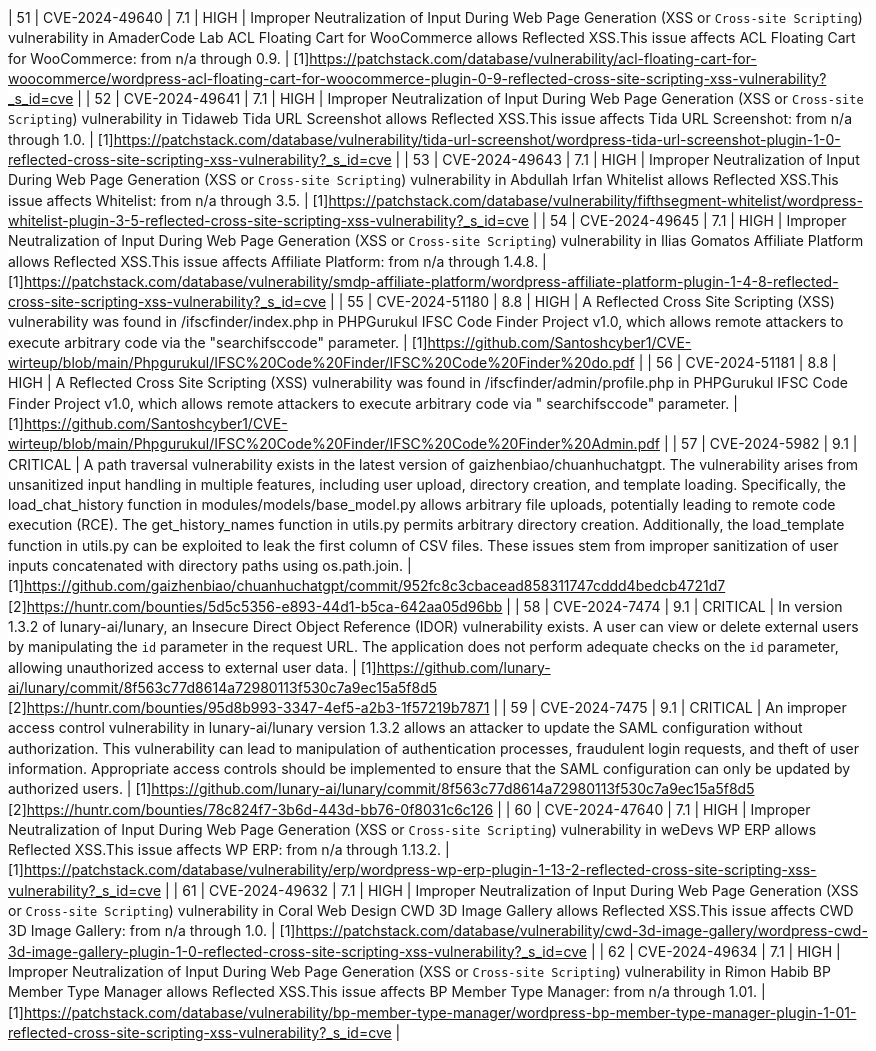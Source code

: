 | 51 | CVE-2024-49640 | 7.1  | HIGH | Improper Neutralization of Input During Web Page Generation (XSS or `Cross-site Scripting`) vulnerability in AmaderCode Lab ACL Floating Cart for WooCommerce allows Reflected XSS.This issue affects ACL Floating Cart for WooCommerce: from n/a through 0.9. | [1]https://patchstack.com/database/vulnerability/acl-floating-cart-for-woocommerce/wordpress-acl-floating-cart-for-woocommerce-plugin-0-9-reflected-cross-site-scripting-xss-vulnerability?_s_id=cve |
| 52 | CVE-2024-49641 | 7.1  | HIGH | Improper Neutralization of Input During Web Page Generation (XSS or `Cross-site Scripting`) vulnerability in Tidaweb Tida URL Screenshot allows Reflected XSS.This issue affects Tida URL Screenshot: from n/a through 1.0. | [1]https://patchstack.com/database/vulnerability/tida-url-screenshot/wordpress-tida-url-screenshot-plugin-1-0-reflected-cross-site-scripting-xss-vulnerability?_s_id=cve |
| 53 | CVE-2024-49643 | 7.1  | HIGH | Improper Neutralization of Input During Web Page Generation (XSS or `Cross-site Scripting`) vulnerability in Abdullah Irfan Whitelist allows Reflected XSS.This issue affects Whitelist: from n/a through 3.5. | [1]https://patchstack.com/database/vulnerability/fifthsegment-whitelist/wordpress-whitelist-plugin-3-5-reflected-cross-site-scripting-xss-vulnerability?_s_id=cve |
| 54 | CVE-2024-49645 | 7.1  | HIGH | Improper Neutralization of Input During Web Page Generation (XSS or `Cross-site Scripting`) vulnerability in Ilias Gomatos Affiliate Platform allows Reflected XSS.This issue affects Affiliate Platform: from n/a through 1.4.8. | [1]https://patchstack.com/database/vulnerability/smdp-affiliate-platform/wordpress-affiliate-platform-plugin-1-4-8-reflected-cross-site-scripting-xss-vulnerability?_s_id=cve |
| 55 | CVE-2024-51180 | 8.8  | HIGH | A Reflected Cross Site Scripting (XSS) vulnerability was found in /ifscfinder/index.php in PHPGurukul IFSC Code Finder Project v1.0, which allows remote attackers to execute arbitrary code via the "searchifsccode" parameter. | [1]https://github.com/Santoshcyber1/CVE-wirteup/blob/main/Phpgurukul/IFSC%20Code%20Finder/IFSC%20Code%20Finder%20do.pdf |
| 56 | CVE-2024-51181 | 8.8  | HIGH | A Reflected Cross Site Scripting (XSS) vulnerability was found in /ifscfinder/admin/profile.php in PHPGurukul IFSC Code Finder Project v1.0, which allows remote attackers to execute arbitrary code via " searchifsccode" parameter. | [1]https://github.com/Santoshcyber1/CVE-wirteup/blob/main/Phpgurukul/IFSC%20Code%20Finder/IFSC%20Code%20Finder%20Admin.pdf |
| 57 | CVE-2024-5982 | 9.1  | CRITICAL | A path traversal vulnerability exists in the latest version of gaizhenbiao/chuanhuchatgpt. The vulnerability arises from unsanitized input handling in multiple features, including user upload, directory creation, and template loading. Specifically, the load_chat_history function in modules/models/base_model.py allows arbitrary file uploads, potentially leading to remote code execution (RCE). The get_history_names function in utils.py permits arbitrary directory creation. Additionally, the load_template function in utils.py can be exploited to leak the first column of CSV files. These issues stem from improper sanitization of user inputs concatenated with directory paths using os.path.join. | [1]https://github.com/gaizhenbiao/chuanhuchatgpt/commit/952fc8c3cbacead858311747cddd4bedcb4721d7<br>[2]https://huntr.com/bounties/5d5c5356-e893-44d1-b5ca-642aa05d96bb |
| 58 | CVE-2024-7474 | 9.1  | CRITICAL | In version 1.3.2 of lunary-ai/lunary, an Insecure Direct Object Reference (IDOR) vulnerability exists. A user can view or delete external users by manipulating the `id` parameter in the request URL. The application does not perform adequate checks on the `id` parameter, allowing unauthorized access to external user data. | [1]https://github.com/lunary-ai/lunary/commit/8f563c77d8614a72980113f530c7a9ec15a5f8d5<br>[2]https://huntr.com/bounties/95d8b993-3347-4ef5-a2b3-1f57219b7871 |
| 59 | CVE-2024-7475 | 9.1  | CRITICAL | An improper access control vulnerability in lunary-ai/lunary version 1.3.2 allows an attacker to update the SAML configuration without authorization. This vulnerability can lead to manipulation of authentication processes, fraudulent login requests, and theft of user information. Appropriate access controls should be implemented to ensure that the SAML configuration can only be updated by authorized users. | [1]https://github.com/lunary-ai/lunary/commit/8f563c77d8614a72980113f530c7a9ec15a5f8d5<br>[2]https://huntr.com/bounties/78c824f7-3b6d-443d-bb76-0f8031c6c126 |
| 60 | CVE-2024-47640 | 7.1  | HIGH | Improper Neutralization of Input During Web Page Generation (XSS or `Cross-site Scripting`) vulnerability in weDevs WP ERP allows Reflected XSS.This issue affects WP ERP: from n/a through 1.13.2. | [1]https://patchstack.com/database/vulnerability/erp/wordpress-wp-erp-plugin-1-13-2-reflected-cross-site-scripting-xss-vulnerability?_s_id=cve |
| 61 | CVE-2024-49632 | 7.1  | HIGH | Improper Neutralization of Input During Web Page Generation (XSS or `Cross-site Scripting`) vulnerability in Coral Web Design CWD 3D Image Gallery allows Reflected XSS.This issue affects CWD 3D Image Gallery: from n/a through 1.0. | [1]https://patchstack.com/database/vulnerability/cwd-3d-image-gallery/wordpress-cwd-3d-image-gallery-plugin-1-0-reflected-cross-site-scripting-xss-vulnerability?_s_id=cve |
| 62 | CVE-2024-49634 | 7.1  | HIGH | Improper Neutralization of Input During Web Page Generation (XSS or `Cross-site Scripting`) vulnerability in Rimon Habib BP Member Type Manager allows Reflected XSS.This issue affects BP Member Type Manager: from n/a through 1.01. | [1]https://patchstack.com/database/vulnerability/bp-member-type-manager/wordpress-bp-member-type-manager-plugin-1-01-reflected-cross-site-scripting-xss-vulnerability?_s_id=cve |